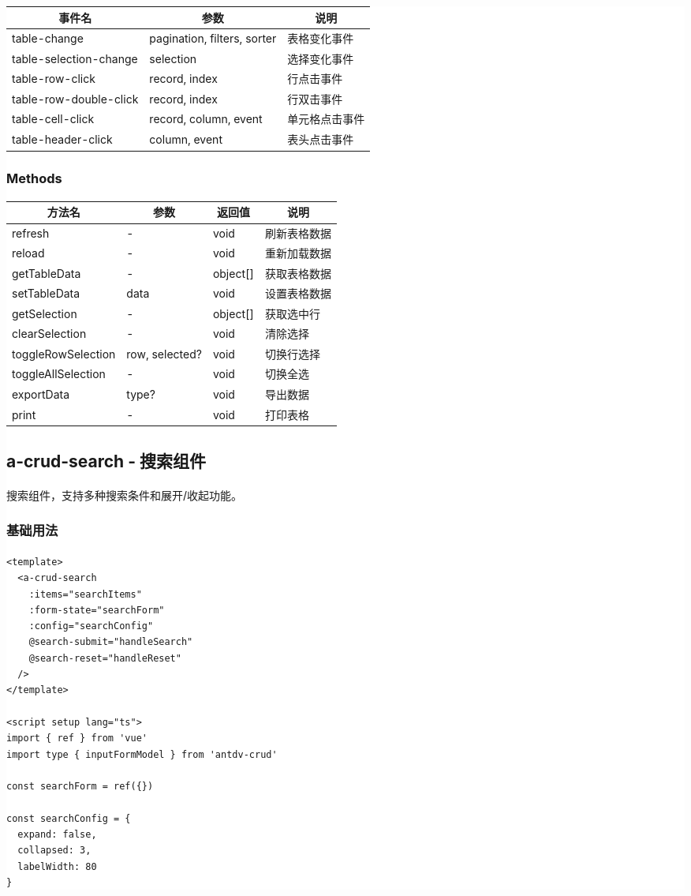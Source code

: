 | 事件名 | 参数 | 说明 |
|--------|------|------|
| table-change | pagination, filters, sorter | 表格变化事件 |
| table-selection-change | selection | 选择变化事件 |
| table-row-click | record, index | 行点击事件 |
| table-row-double-click | record, index | 行双击事件 |
| table-cell-click | record, column, event | 单元格点击事件 |
| table-header-click | column, event | 表头点击事件 |

### Methods

| 方法名 | 参数 | 返回值 | 说明 |
|--------|------|--------|------|
| refresh | - | void | 刷新表格数据 |
| reload | - | void | 重新加载数据 |
| getTableData | - | object[] | 获取表格数据 |
| setTableData | data | void | 设置表格数据 |
| getSelection | - | object[] | 获取选中行 |
| clearSelection | - | void | 清除选择 |
| toggleRowSelection | row, selected? | void | 切换行选择 |
| toggleAllSelection | - | void | 切换全选 |
| exportData | type? | void | 导出数据 |
| print | - | void | 打印表格 |

## a-crud-search - 搜索组件

搜索组件，支持多种搜索条件和展开/收起功能。

### 基础用法

```vue
<template>
  <a-crud-search
    :items="searchItems"
    :form-state="searchForm"
    :config="searchConfig"
    @search-submit="handleSearch"
    @search-reset="handleReset"
  />
</template>

<script setup lang="ts">
import { ref } from 'vue'
import type { inputFormModel } from 'antdv-crud'

const searchForm = ref({})

const searchConfig = {
  expand: false,
  collapsed: 3,
  labelWidth: 80
}

```